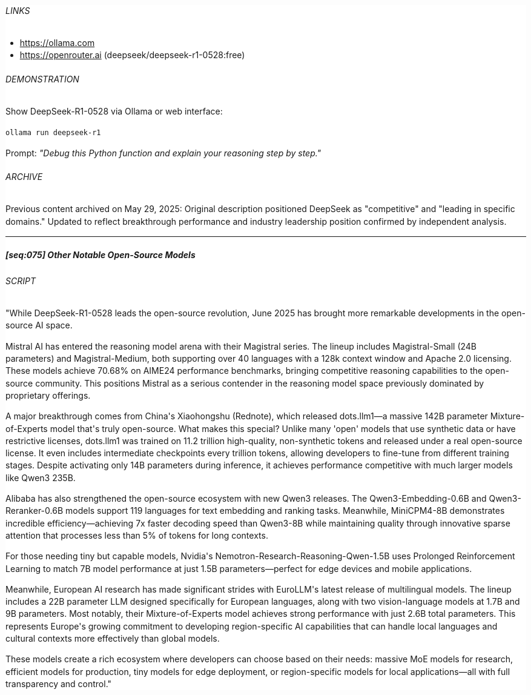 ###### LINKS
- https://ollama.com
- https://openrouter.ai (deepseek/deepseek-r1-0528:free)

###### DEMONSTRATION
Show DeepSeek-R1-0528 via Ollama or web interface:

	ollama run deepseek-r1

Prompt: _"Debug this Python function and explain your reasoning step by step."_

###### ARCHIVE
Previous content archived on May 29, 2025: Original description positioned DeepSeek as "competitive" and "leading in specific domains." Updated to reflect breakthrough performance and industry leadership position confirmed by independent analysis.

---

##### [seq:075] Other Notable Open-Source Models

###### SCRIPT
"While DeepSeek-R1-0528 leads the open-source revolution, June 2025 has brought more remarkable developments in the open-source AI space. 

Mistral AI has entered the reasoning model arena with their Magistral series. The lineup includes Magistral-Small (24B parameters) and Magistral-Medium, both supporting over 40 languages with a 128k context window and Apache 2.0 licensing. These models achieve 70.68% on AIME24 performance benchmarks, bringing competitive reasoning capabilities to the open-source community. This positions Mistral as a serious contender in the reasoning model space previously dominated by proprietary offerings.

A major breakthrough comes from China's Xiaohongshu (Rednote), which released dots.llm1—a massive 142B parameter Mixture-of-Experts model that's truly open-source. What makes this special? Unlike many 'open' models that use synthetic data or have restrictive licenses, dots.llm1 was trained on 11.2 trillion high-quality, non-synthetic tokens and released under a real open-source license. It even includes intermediate checkpoints every trillion tokens, allowing developers to fine-tune from different training stages. Despite activating only 14B parameters during inference, it achieves performance competitive with much larger models like Qwen3 235B.

Alibaba has also strengthened the open-source ecosystem with new Qwen3 releases. The Qwen3-Embedding-0.6B and Qwen3-Reranker-0.6B models support 119 languages for text embedding and ranking tasks. Meanwhile, MiniCPM4-8B demonstrates incredible efficiency—achieving 7x faster decoding speed than Qwen3-8B while maintaining quality through innovative sparse attention that processes less than 5% of tokens for long contexts.

For those needing tiny but capable models, Nvidia's Nemotron-Research-Reasoning-Qwen-1.5B uses Prolonged Reinforcement Learning to match 7B model performance at just 1.5B parameters—perfect for edge devices and mobile applications.

Meanwhile, European AI research has made significant strides with EuroLLM's latest release of multilingual models. The lineup includes a 22B parameter LLM designed specifically for European languages, along with two vision-language models at 1.7B and 9B parameters. Most notably, their Mixture-of-Experts model achieves strong performance with just 2.6B total parameters. This represents Europe's growing commitment to developing region-specific AI capabilities that can handle local languages and cultural contexts more effectively than global models.

These models create a rich ecosystem where developers can choose based on their needs: massive MoE models for research, efficient models for production, tiny models for edge deployment, or region-specific models for local applications—all with full transparency and control."

